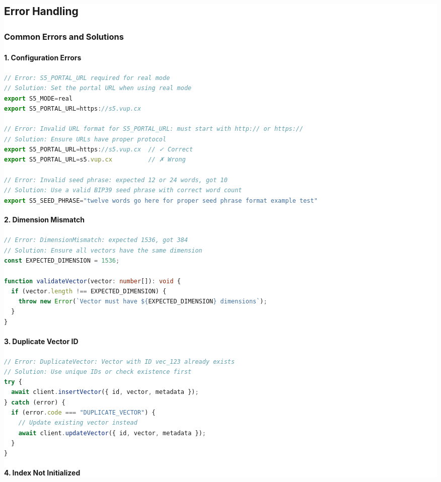 ## Error Handling

### Common Errors and Solutions

#### 1. Configuration Errors

```typescript
// Error: S5_PORTAL_URL required for real mode
// Solution: Set the portal URL when using real mode
export S5_MODE=real
export S5_PORTAL_URL=https://s5.vup.cx

// Error: Invalid URL format for S5_PORTAL_URL: must start with http:// or https://
// Solution: Ensure URLs have proper protocol
export S5_PORTAL_URL=https://s5.vup.cx  // ✓ Correct
export S5_PORTAL_URL=s5.vup.cx          // ✗ Wrong

// Error: Invalid seed phrase: expected 12 or 24 words, got 10
// Solution: Use a valid BIP39 seed phrase with correct word count
export S5_SEED_PHRASE="twelve words go here for proper seed phrase format example test"
```

#### 2. Dimension Mismatch

```typescript
// Error: DimensionMismatch: expected 1536, got 384
// Solution: Ensure all vectors have the same dimension
const EXPECTED_DIMENSION = 1536;

function validateVector(vector: number[]): void {
  if (vector.length !== EXPECTED_DIMENSION) {
    throw new Error(`Vector must have ${EXPECTED_DIMENSION} dimensions`);
  }
}
```

#### 3. Duplicate Vector ID

```typescript
// Error: DuplicateVector: Vector with ID vec_123 already exists
// Solution: Use unique IDs or check existence first
try {
  await client.insertVector({ id, vector, metadata });
} catch (error) {
  if (error.code === "DUPLICATE_VECTOR") {
    // Update existing vector instead
    await client.updateVector({ id, vector, metadata });
  }
}
```

#### 4. Index Not Initialized
